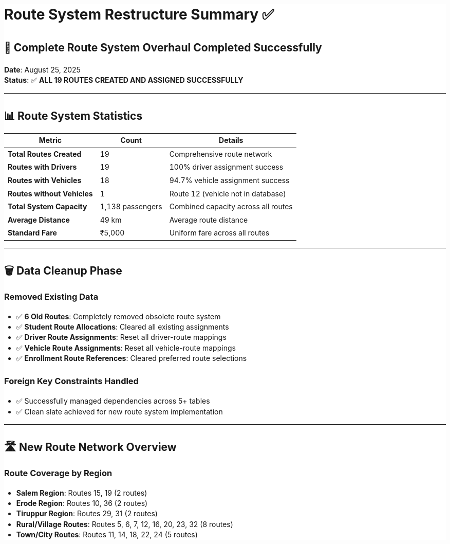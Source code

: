 # Route System Restructure Summary ✅

## 🎯 **Complete Route System Overhaul Completed Successfully**
**Date**: August 25, 2025  
**Status**: ✅ **ALL 19 ROUTES CREATED AND ASSIGNED SUCCESSFULLY**

---

## 📊 **Route System Statistics**

| Metric | Count | Details |
|--------|-------|---------|
| **Total Routes Created** | 19 | Comprehensive route network |
| **Routes with Drivers** | 19 | 100% driver assignment success |
| **Routes with Vehicles** | 18 | 94.7% vehicle assignment success |
| **Routes without Vehicles** | 1 | Route 12 (vehicle not in database) |
| **Total System Capacity** | 1,138 passengers | Combined capacity across all routes |
| **Average Distance** | 49 km | Average route distance |
| **Standard Fare** | ₹5,000 | Uniform fare across all routes |

---

## 🗑️ **Data Cleanup Phase**

### **Removed Existing Data**
- ✅ **6 Old Routes**: Completely removed obsolete route system
- ✅ **Student Route Allocations**: Cleared all existing assignments  
- ✅ **Driver Route Assignments**: Reset all driver-route mappings
- ✅ **Vehicle Route Assignments**: Reset all vehicle-route mappings
- ✅ **Enrollment Route References**: Cleared preferred route selections

### **Foreign Key Constraints Handled**
- ✅ Successfully managed dependencies across 5+ tables
- ✅ Clean slate achieved for new route system implementation

---

## 🛣️ **New Route Network Overview**

### **Route Coverage by Region**
- **Salem Region**: Routes 15, 19 (2 routes)
- **Erode Region**: Routes 10, 36 (2 routes) 
- **Tiruppur Region**: Routes 29, 31 (2 routes)
- **Rural/Village Routes**: Routes 5, 6, 7, 12, 16, 20, 23, 32 (8 routes)
- **Town/City Routes**: Routes 11, 14, 18, 22, 24 (5 routes)
